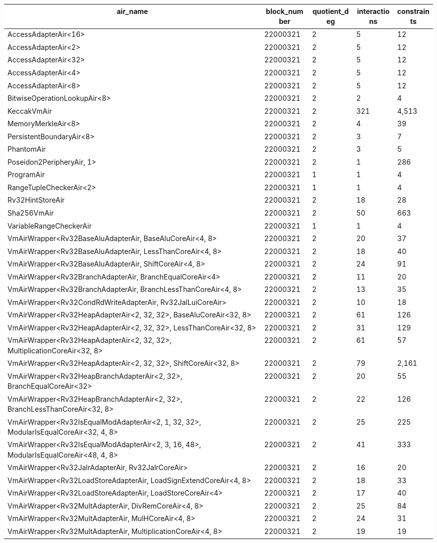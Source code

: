 | air_name | block_number | quotient_deg | interactions | constraints |
| --- | --- | --- | --- | --- |
| AccessAdapterAir<16> | 22000321 | 2 | 5 | 12 | 
| AccessAdapterAir<2> | 22000321 | 2 | 5 | 12 | 
| AccessAdapterAir<32> | 22000321 | 2 | 5 | 12 | 
| AccessAdapterAir<4> | 22000321 | 2 | 5 | 12 | 
| AccessAdapterAir<8> | 22000321 | 2 | 5 | 12 | 
| BitwiseOperationLookupAir<8> | 22000321 | 2 | 2 | 4 | 
| KeccakVmAir | 22000321 | 2 | 321 | 4,513 | 
| MemoryMerkleAir<8> | 22000321 | 2 | 4 | 39 | 
| PersistentBoundaryAir<8> | 22000321 | 2 | 3 | 7 | 
| PhantomAir | 22000321 | 2 | 3 | 5 | 
| Poseidon2PeripheryAir<BabyBearParameters>, 1> | 22000321 | 2 | 1 | 286 | 
| ProgramAir | 22000321 | 1 | 1 | 4 | 
| RangeTupleCheckerAir<2> | 22000321 | 1 | 1 | 4 | 
| Rv32HintStoreAir | 22000321 | 2 | 18 | 28 | 
| Sha256VmAir | 22000321 | 2 | 50 | 663 | 
| VariableRangeCheckerAir | 22000321 | 1 | 1 | 4 | 
| VmAirWrapper<Rv32BaseAluAdapterAir, BaseAluCoreAir<4, 8> | 22000321 | 2 | 20 | 37 | 
| VmAirWrapper<Rv32BaseAluAdapterAir, LessThanCoreAir<4, 8> | 22000321 | 2 | 18 | 40 | 
| VmAirWrapper<Rv32BaseAluAdapterAir, ShiftCoreAir<4, 8> | 22000321 | 2 | 24 | 91 | 
| VmAirWrapper<Rv32BranchAdapterAir, BranchEqualCoreAir<4> | 22000321 | 2 | 11 | 20 | 
| VmAirWrapper<Rv32BranchAdapterAir, BranchLessThanCoreAir<4, 8> | 22000321 | 2 | 13 | 35 | 
| VmAirWrapper<Rv32CondRdWriteAdapterAir, Rv32JalLuiCoreAir> | 22000321 | 2 | 10 | 18 | 
| VmAirWrapper<Rv32HeapAdapterAir<2, 32, 32>, BaseAluCoreAir<32, 8> | 22000321 | 2 | 61 | 126 | 
| VmAirWrapper<Rv32HeapAdapterAir<2, 32, 32>, LessThanCoreAir<32, 8> | 22000321 | 2 | 31 | 129 | 
| VmAirWrapper<Rv32HeapAdapterAir<2, 32, 32>, MultiplicationCoreAir<32, 8> | 22000321 | 2 | 61 | 57 | 
| VmAirWrapper<Rv32HeapAdapterAir<2, 32, 32>, ShiftCoreAir<32, 8> | 22000321 | 2 | 79 | 2,161 | 
| VmAirWrapper<Rv32HeapBranchAdapterAir<2, 32>, BranchEqualCoreAir<32> | 22000321 | 2 | 20 | 55 | 
| VmAirWrapper<Rv32HeapBranchAdapterAir<2, 32>, BranchLessThanCoreAir<32, 8> | 22000321 | 2 | 22 | 126 | 
| VmAirWrapper<Rv32IsEqualModAdapterAir<2, 1, 32, 32>, ModularIsEqualCoreAir<32, 4, 8> | 22000321 | 2 | 25 | 225 | 
| VmAirWrapper<Rv32IsEqualModAdapterAir<2, 3, 16, 48>, ModularIsEqualCoreAir<48, 4, 8> | 22000321 | 2 | 41 | 333 | 
| VmAirWrapper<Rv32JalrAdapterAir, Rv32JalrCoreAir> | 22000321 | 2 | 16 | 20 | 
| VmAirWrapper<Rv32LoadStoreAdapterAir, LoadSignExtendCoreAir<4, 8> | 22000321 | 2 | 18 | 33 | 
| VmAirWrapper<Rv32LoadStoreAdapterAir, LoadStoreCoreAir<4> | 22000321 | 2 | 17 | 40 | 
| VmAirWrapper<Rv32MultAdapterAir, DivRemCoreAir<4, 8> | 22000321 | 2 | 25 | 84 | 
| VmAirWrapper<Rv32MultAdapterAir, MulHCoreAir<4, 8> | 22000321 | 2 | 24 | 31 | 
| VmAirWrapper<Rv32MultAdapterAir, MultiplicationCoreAir<4, 8> | 22000321 | 2 | 19 | 19 | 